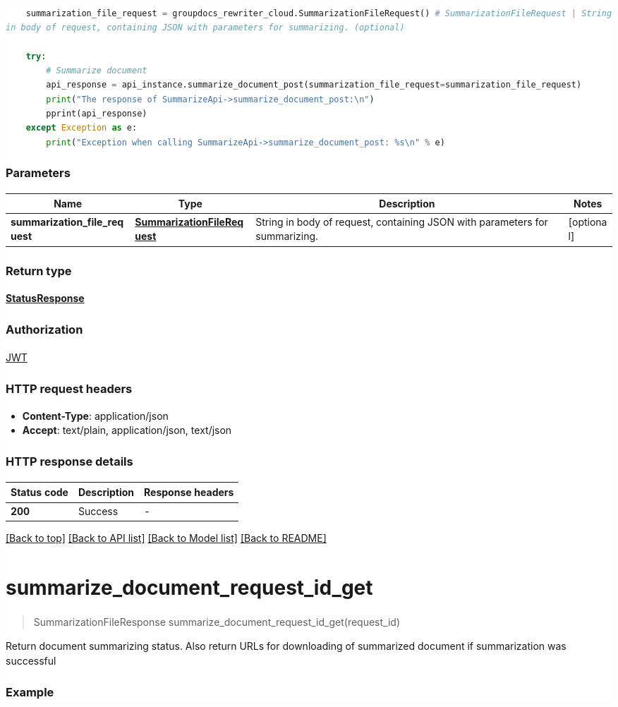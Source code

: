 ```python
    summarization_file_request = groupdocs_rewriter_cloud.SummarizationFileRequest() # SummarizationFileRequest | String in body of request, containing JSON with parameters for summarizing. (optional)

    try:
        # Summarize document
        api_response = api_instance.summarize_document_post(summarization_file_request=summarization_file_request)
        print("The response of SummarizeApi->summarize_document_post:\n")
        pprint(api_response)
    except Exception as e:
        print("Exception when calling SummarizeApi->summarize_document_post: %s\n" % e)
```



### Parameters


Name | Type | Description  | Notes
------------- | ------------- | ------------- | -------------
 **summarization_file_request** | [**SummarizationFileRequest**](SummarizationFileRequest.md)| String in body of request, containing JSON with parameters for summarizing. | [optional] 

### Return type

[**StatusResponse**](StatusResponse.md)

### Authorization

[JWT](../README.md#JWT)

### HTTP request headers

 - **Content-Type**: application/json
 - **Accept**: text/plain, application/json, text/json

### HTTP response details

| Status code | Description | Response headers |
|-------------|-------------|------------------|
**200** | Success |  -  |

[[Back to top]](#) [[Back to API list]](../README.md#documentation-for-api-endpoints) [[Back to Model list]](../README.md#documentation-for-models) [[Back to README]](../README.md)

# **summarize_document_request_id_get**
> SummarizationFileResponse summarize_document_request_id_get(request_id)

Return document summarizing status.  Also return URLs for downloading of summarized document if summarization was successful

### Example
